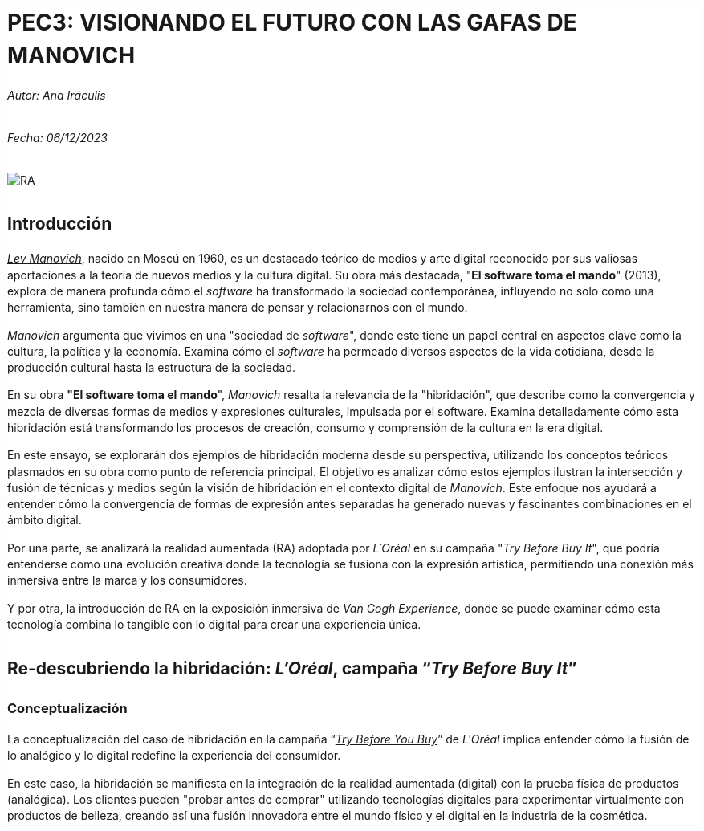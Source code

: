 ﻿# PEC3: VISIONANDO EL FUTURO CON LAS GAFAS DE MANOVICH
###### Autor: *Ana Iráculis*
###### Fecha: *06/12/2023*

![RA](https://cdn.pixabay.com/photo/2022/01/10/22/14/woman-6929333_1280.jpg)

## Introducción

*[Lev Manovich](https://en.wikipedia.org/wiki/Lev_Manovich)*, nacido en Moscú en 1960, es un destacado teórico de medios y arte digital reconocido por sus valiosas aportaciones a la teoría de nuevos medios y la cultura digital.  Su obra más destacada, "**El software toma el mando**" (2013), explora de manera profunda cómo el *software* ha transformado la sociedad contemporánea, influyendo no solo como una herramienta, sino también en nuestra manera de pensar y relacionarnos con el mundo.

*Manovich* argumenta que vivimos en una "sociedad de *software*", donde este tiene un papel central en aspectos clave como la cultura, la política y la economía.  Examina cómo el *software* ha permeado diversos aspectos de la vida cotidiana, desde la producción cultural hasta la estructura de la sociedad.

En su obra **"El software toma el mando**", *Manovich* resalta la relevancia de la "hibridación", que describe como la convergencia y mezcla de diversas formas de medios y expresiones culturales, impulsada por el software. Examina detalladamente cómo esta hibridación está transformando los procesos de creación, consumo y comprensión de la cultura en la era digital.

En este ensayo, se explorarán dos ejemplos de hibridación moderna desde su perspectiva, utilizando los conceptos teóricos plasmados en su obra como punto de referencia principal.  El objetivo es analizar cómo estos ejemplos ilustran la intersección y fusión de técnicas y medios según la visión de hibridación en el contexto digital de *Manovich*. Este enfoque nos ayudará a entender cómo la convergencia de formas de expresión antes separadas ha generado nuevas y fascinantes combinaciones en el ámbito digital.

Por una parte, se analizará la realidad aumentada (RA) adoptada por *L´Oréal* en su campaña "*Try Before Buy It*", que podría entenderse como una evolución creativa donde la tecnología se fusiona con la expresión artística, permitiendo una conexión más inmersiva entre la marca y los consumidores.

Y por otra, la introducción de RA en la exposición inmersiva de *Van Gogh Experience*, donde se puede examinar cómo esta tecnología combina lo tangible con lo digital para crear una experiencia única.


## Re-descubriendo la hibridación: *L’Oréal*, campaña “*Try Before Buy It*”

### Conceptualización
La conceptualización del caso de hibridación en la campaña “*[Try Before You Buy](https://www.loreal-paris.co.uk/virtual-try-on)*” de *L'Oréal* implica entender cómo la fusión de lo analógico y lo digital redefine la experiencia del consumidor.

En este caso, la hibridación se manifiesta en la integración de la realidad aumentada (digital) con la prueba física de productos (analógica). Los clientes pueden "probar antes de comprar" utilizando tecnologías digitales para experimentar virtualmente con productos de belleza, creando así una fusión innovadora entre el mundo físico y el digital en la industria de la cosmética.
